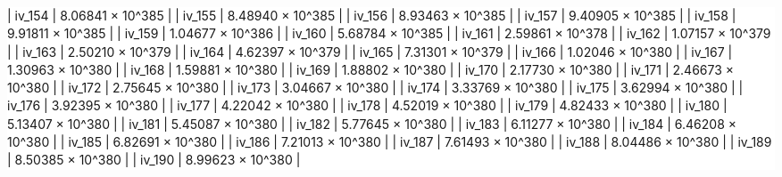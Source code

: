 | iv_154 | 8.06841 × 10^385 |
| iv_155 | 8.48940 × 10^385 |
| iv_156 | 8.93463 × 10^385 |
| iv_157 | 9.40905 × 10^385 |
| iv_158 | 9.91811 × 10^385 |
| iv_159 | 1.04677 × 10^386 |
| iv_160 | 5.68784 × 10^385 |
| iv_161 | 2.59861 × 10^378 |
| iv_162 | 1.07157 × 10^379 |
| iv_163 | 2.50210 × 10^379 |
| iv_164 | 4.62397 × 10^379 |
| iv_165 | 7.31301 × 10^379 |
| iv_166 | 1.02046 × 10^380 |
| iv_167 | 1.30963 × 10^380 |
| iv_168 | 1.59881 × 10^380 |
| iv_169 | 1.88802 × 10^380 |
| iv_170 | 2.17730 × 10^380 |
| iv_171 | 2.46673 × 10^380 |
| iv_172 | 2.75645 × 10^380 |
| iv_173 | 3.04667 × 10^380 |
| iv_174 | 3.33769 × 10^380 |
| iv_175 | 3.62994 × 10^380 |
| iv_176 | 3.92395 × 10^380 |
| iv_177 | 4.22042 × 10^380 |
| iv_178 | 4.52019 × 10^380 |
| iv_179 | 4.82433 × 10^380 |
| iv_180 | 5.13407 × 10^380 |
| iv_181 | 5.45087 × 10^380 |
| iv_182 | 5.77645 × 10^380 |
| iv_183 | 6.11277 × 10^380 |
| iv_184 | 6.46208 × 10^380 |
| iv_185 | 6.82691 × 10^380 |
| iv_186 | 7.21013 × 10^380 |
| iv_187 | 7.61493 × 10^380 |
| iv_188 | 8.04486 × 10^380 |
| iv_189 | 8.50385 × 10^380 |
| iv_190 | 8.99623 × 10^380 |